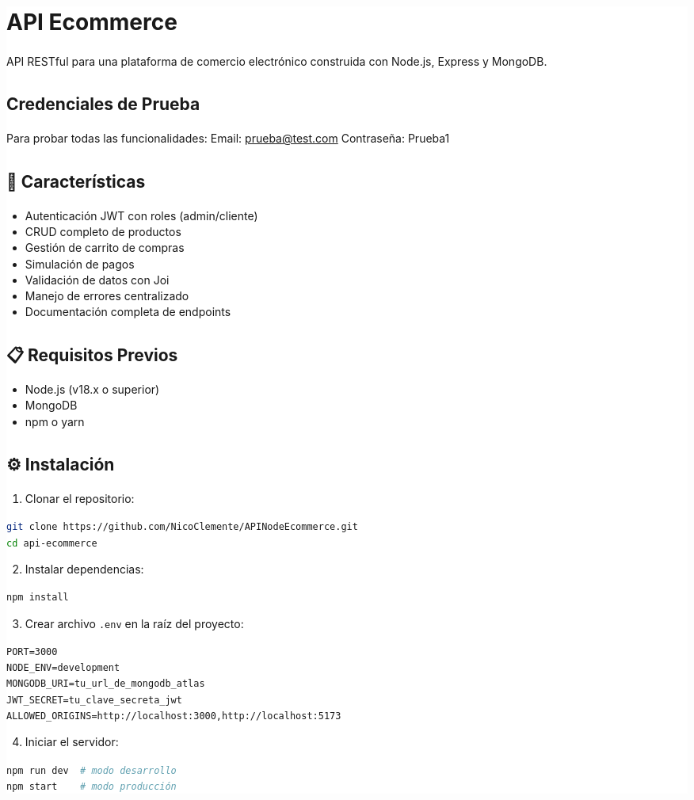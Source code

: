 # API Ecommerce

API RESTful para una plataforma de comercio electrónico construida con Node.js, Express y MongoDB.

## Credenciales de Prueba
Para probar todas las funcionalidades:
Email: prueba@test.com
Contraseña: Prueba1

## 🚀 Características

- Autenticación JWT con roles (admin/cliente)
- CRUD completo de productos
- Gestión de carrito de compras
- Simulación de pagos
- Validación de datos con Joi
- Manejo de errores centralizado
- Documentación completa de endpoints

## 📋 Requisitos Previos

- Node.js (v18.x o superior)
- MongoDB
- npm o yarn

## ⚙️ Instalación

1. Clonar el repositorio:
```bash
git clone https://github.com/NicoClemente/APINodeEcommerce.git
cd api-ecommerce
```

2. Instalar dependencias:
```bash
npm install
```

3. Crear archivo `.env` en la raíz del proyecto:
```env
PORT=3000
NODE_ENV=development
MONGODB_URI=tu_url_de_mongodb_atlas
JWT_SECRET=tu_clave_secreta_jwt
ALLOWED_ORIGINS=http://localhost:3000,http://localhost:5173
```

4. Iniciar el servidor:
```bash
npm run dev  # modo desarrollo
npm start    # modo producción
```
